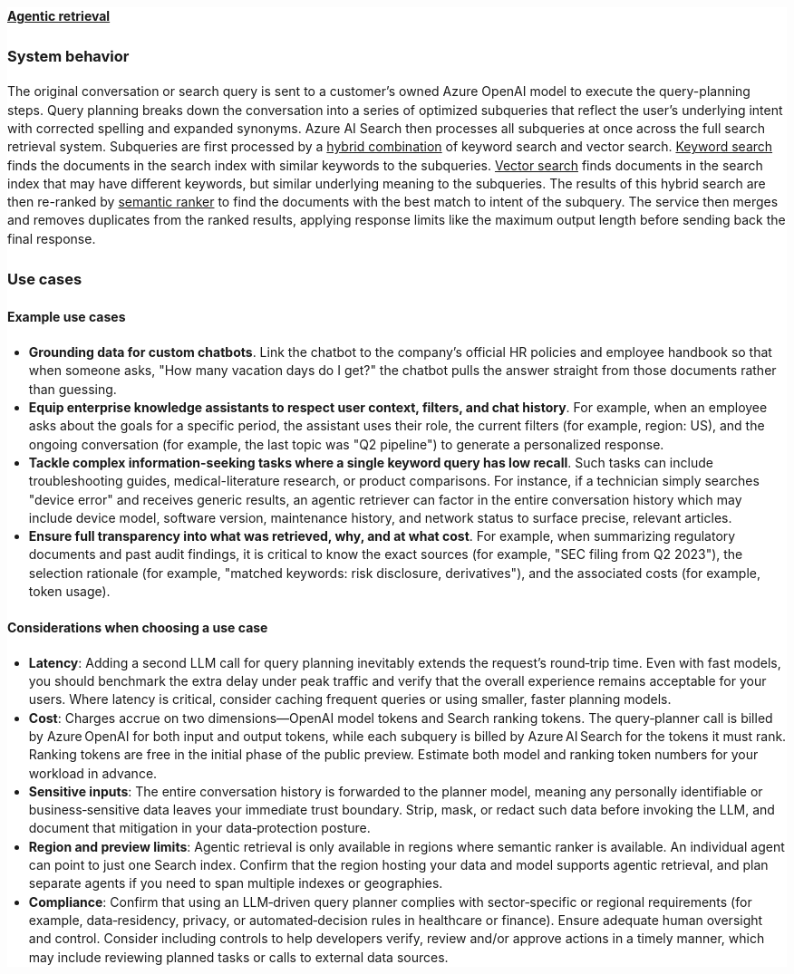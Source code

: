 #### [Agentic retrieval](#tab/ar)

### System behavior

The original conversation or search query is sent to a customer’s owned Azure OpenAI model to execute the query-planning steps. Query planning breaks down the conversation into a series of optimized subqueries that reflect the user’s underlying intent with corrected spelling and expanded synonyms. Azure AI Search then processes all subqueries at once across the full search retrieval system. Subqueries are first processed by a [hybrid combination](/azure/search/hybrid-search-overview) of keyword search and vector search. [Keyword search](/azure/search/search-lucene-query-architecture) finds the documents in the search index with similar keywords to the subqueries. [Vector search](/azure/search/vector-search-overview) finds documents in the search index that may have different keywords, but similar underlying meaning to the subqueries. The results of this hybrid search are then re-ranked by [semantic ranker](/azure/search/semantic-search-overview) to find the documents with the best match to intent of the subquery. The service then merges and removes duplicates from the ranked results, applying response limits like the maximum output length before sending back the final response. 

### Use cases

#### Example use cases

- **Grounding data for custom chatbots**. Link the chatbot to the company’s official HR policies and employee handbook so that when someone asks, "How many vacation days do I get?" the chatbot pulls the answer straight from those documents rather than guessing. 
- **Equip enterprise knowledge assistants to respect user context, filters, and chat history**. For example, when an employee asks about the goals for a specific period, the assistant uses their role, the current filters (for example, region: US), and the ongoing conversation (for example, the last topic was "Q2 pipeline") to generate a personalized response. 
- **Tackle complex information-seeking tasks where a single keyword query has low recall**. Such tasks can include troubleshooting guides, medical-literature research, or product comparisons. For instance, if a technician simply searches "device error" and receives generic results, an agentic retriever can factor in the entire conversation history which may include device model, software version, maintenance history, and network status to surface precise, relevant articles. 
- **Ensure full transparency into what was retrieved, why, and at what cost**. For example, when summarizing regulatory documents and past audit findings, it is critical to know the exact sources (for example, "SEC filing from Q2 2023"), the selection rationale (for example, "matched keywords: risk disclosure, derivatives"), and the associated costs (for example, token usage). 

#### Considerations when choosing a use case 

- **Latency**: Adding a second LLM call for query planning inevitably extends the request’s round‑trip time. Even with fast models, you should benchmark the extra delay under peak traffic and verify that the overall experience remains acceptable for your users. Where latency is critical, consider caching frequent queries or using smaller, faster planning models. 
- **Cost**: Charges accrue on two dimensions—OpenAI model tokens and Search ranking tokens. The query‑planner call is billed by Azure OpenAI for both input and output tokens, while each subquery is billed by Azure AI Search for the tokens it must rank. Ranking tokens are free in the initial phase of the public preview. Estimate both model and ranking token numbers for your workload in advance. 
- **Sensitive inputs**: The entire conversation history is forwarded to the planner model, meaning any personally identifiable or business‑sensitive data leaves your immediate trust boundary. Strip, mask, or redact such data before invoking the LLM, and document that mitigation in your data‑protection posture. 
- **Region and preview limits**: Agentic retrieval is only available in regions where semantic ranker is available. An individual agent can point to just one Search index. Confirm that the region hosting your data and model supports agentic retrieval, and plan separate agents if you need to span multiple indexes or geographies. 
- **Compliance**: Confirm that using an LLM‑driven query planner complies with sector‑specific or regional requirements (for example, data‑residency, privacy, or automated‑decision rules in healthcare or finance). Ensure adequate human oversight and control. Consider including controls to help developers verify, review and/or approve actions in a timely manner, which may include reviewing planned tasks or calls to external data sources. 